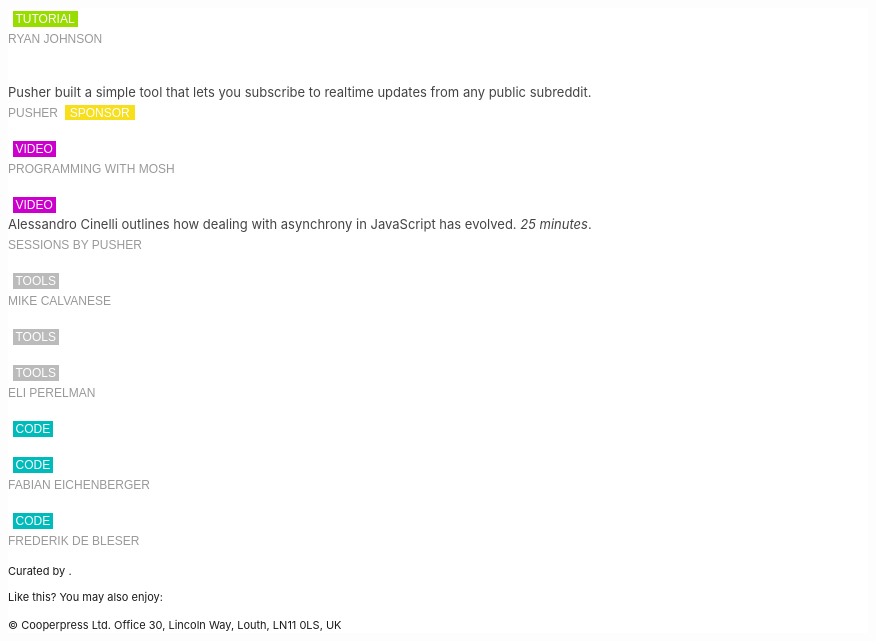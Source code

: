 <p style="color: #f7df1e; margin-bottom: 14px; font-size: 16px; line-height: 18px"> <span style="font-size: 12px; padding: 1px 3px; text-transform: uppercase; background-color: #99dd00; color: #fff; font-weight: normal; font-family: verdana, arial, sans-serif">tutorial</span><br><span style="color: #999999; font-weight: normal; font-size: 12px; line-height: 18px; text-transform: uppercase; font-family: verdana, arial, sans-serif">Ryan Johnson</span></p>
<p style="color: #f7df1e; margin-bottom: 14px; font-size: 16px; line-height: 18px"> <br><span style="font-size: 13px; color: #444444; line-height: 19px">Pusher built a simple tool that lets you subscribe to realtime updates from any public subreddit.</span><br><span style="color: #999999; font-weight: normal; font-size: 12px; line-height: 18px; text-transform: uppercase; font-family: verdana, arial, sans-serif">Pusher  <span style="background-color: #f7df1e; color: #ffffff; font-weight: normal; padding: 1px 5px 0px 5px;">Sponsor</span></span></p>
<p style="color: #f7df1e; margin-bottom: 14px; font-size: 16px; line-height: 18px"> <span style="font-size: 12px; padding: 1px 3px; text-transform: uppercase; background-color: #cc00cc; color: #fff; font-weight: normal; font-family: verdana, arial, sans-serif">video</span><br><span style="color: #999999; font-weight: normal; font-size: 12px; line-height: 18px; text-transform: uppercase; font-family: verdana, arial, sans-serif">Programming with Mosh</span></p>
<p style="color: #f7df1e; margin-bottom: 14px; font-size: 16px; line-height: 18px"> <span style="font-size: 12px; padding: 1px 3px; text-transform: uppercase; background-color: #cc00cc; color: #fff; font-weight: normal; font-family: verdana, arial, sans-serif">video</span> <br><span style="font-size: 13px; color: #444444; line-height: 19px">Alessandro Cinelli outlines how dealing with asynchrony in JavaScript has evolved. <em>25 minutes</em>.</span><br><span style="color: #999999; font-weight: normal; font-size: 12px; line-height: 18px; text-transform: uppercase; font-family: verdana, arial, sans-serif">Sessions by Pusher</span></p>
<p style="color: #f7df1e; margin-bottom: 14px; font-size: 16px; line-height: 18px"> <span style="font-size: 12px; padding: 1px 3px; text-transform: uppercase; background-color: #bbbbbb; color: #fff; font-weight: normal; font-family: verdana, arial, sans-serif">tools</span><br><span style="color: #999999; font-weight: normal; font-size: 12px; line-height: 18px; text-transform: uppercase; font-family: verdana, arial, sans-serif">Mike Calvanese</span></p>
<p style="color: #f7df1e; margin-bottom: 14px; font-size: 16px; line-height: 18px"> <span style="font-size: 12px; padding: 1px 3px; text-transform: uppercase; background-color: #bbbbbb; color: #fff; font-weight: normal; font-family: verdana, arial, sans-serif">tools</span><br><span style="color: #999999; font-weight: normal; font-size: 12px; line-height: 18px; text-transform: uppercase; font-family: verdana, arial, sans-serif"></span></p>
<p style="color: #f7df1e; margin-bottom: 14px; font-size: 16px; line-height: 18px"> <span style="font-size: 12px; padding: 1px 3px; text-transform: uppercase; background-color: #bbbbbb; color: #fff; font-weight: normal; font-family: verdana, arial, sans-serif">tools</span><br><span style="color: #999999; font-weight: normal; font-size: 12px; line-height: 18px; text-transform: uppercase; font-family: verdana, arial, sans-serif">Eli Perelman</span></p>
<p style="color: #f7df1e; margin-bottom: 14px; font-size: 16px; line-height: 18px"> <span style="font-size: 12px; padding: 1px 3px; text-transform: uppercase; background-color: #00bbbb; color: #fff; font-weight: normal; font-family: verdana, arial, sans-serif">code</span><br><span style="color: #999999; font-weight: normal; font-size: 12px; line-height: 18px; text-transform: uppercase; font-family: verdana, arial, sans-serif"></span></p>
<p style="color: #f7df1e; margin-bottom: 14px; font-size: 16px; line-height: 18px"> <span style="font-size: 12px; padding: 1px 3px; text-transform: uppercase; background-color: #00bbbb; color: #fff; font-weight: normal; font-family: verdana, arial, sans-serif">code</span><br><span style="color: #999999; font-weight: normal; font-size: 12px; line-height: 18px; text-transform: uppercase; font-family: verdana, arial, sans-serif">Fabian Eichenberger</span></p>
<p style="color: #f7df1e; margin-bottom: 14px; font-size: 16px; line-height: 18px"> <span style="font-size: 12px; padding: 1px 3px; text-transform: uppercase; background-color: #00bbbb; color: #fff; font-weight: normal; font-family: verdana, arial, sans-serif">code</span><br><span style="color: #999999; font-weight: normal; font-size: 12px; line-height: 18px; text-transform: uppercase; font-family: verdana, arial, sans-serif">Frederik De Bleser</span></p>
</td></tr>
<tr><td bgcolor="#f4f4f4" style="font-family: verdana, helvetica, arial, sans-serif; text-align: left; padding-top: 12px; padding-left: 12px; padding-right: 12px; padding-bottom: 12px" class="noarchive">
<p style="line-height: 15px; font-size: 11px; margin-top: 0">Curated by .</p>
<p style="line-height: 15px; font-size: 11px; margin-top: 0">Like this? You may also enjoy: </p>
<p style="font-size: 13px"></p>
<p style="font-size: 11px; line-height: 15px">© Cooperpress Ltd. Office 30, Lincoln Way, Louth, LN11 0LS, UK</p>
</td></tr>
</table>